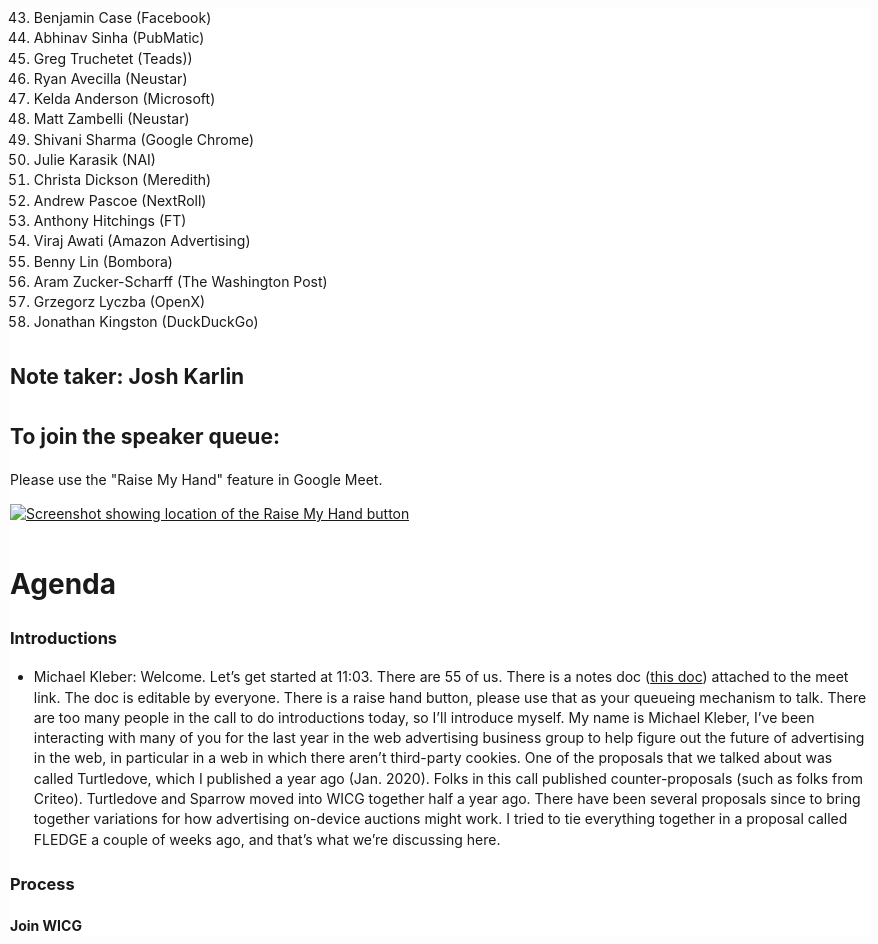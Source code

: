 43. Benjamin Case (Facebook)
44. Abhinav Sinha (PubMatic)
45. Greg Truchetet (Teads))
46. Ryan Avecilla (Neustar)
47. Kelda Anderson (Microsoft)
48. Matt Zambelli (Neustar)
49. Shivani Sharma (Google Chrome)
50. Julie Karasik (NAI)
51. Christa Dickson (Meredith)
52. Andrew Pascoe (NextRoll)
53. Anthony Hitchings (FT)
54. Viraj Awati (Amazon Advertising)
55. Benny Lin (Bombora)
56. Aram Zucker-Scharff (The Washington Post)
57. Grzegorz Lyczba (OpenX)
58. Jonathan Kingston (DuckDuckGo)


## Note taker: Josh Karlin


## To join the speaker queue:

Please use the "Raise My Hand" feature in Google Meet.

[<img src="https://i.insider.com/5fc55f5350e71a00115580e8?width=700" alt="Screenshot showing location of the Raise My Hand button">](https://www.businessinsider.com/how-to-raise-hand-on-google-meet)


# Agenda


### Introductions



*   Michael Kleber: Welcome. Let’s get started at 11:03. There are 55 of us. There is a notes doc ([this doc](https://docs.google.com/document/d/1Kr0hpfQ_Q1LX1aN00D5k_09yV_a7WE9RSn69nS3nZho/edit)) attached to the meet link. The doc is editable by everyone. There is a raise hand button, please use that as your queueing mechanism to talk. There are too many people in the call to do introductions today, so I’ll introduce myself. My name is Michael Kleber, I’ve been interacting with many of you for the last year in the web advertising business group to help figure out the future of advertising in the web, in particular in a web in which there aren’t third-party cookies. One of the proposals that we talked about was called Turtledove, which I published a year ago (Jan. 2020). Folks in this call published counter-proposals (such as folks from Criteo). Turtledove and Sparrow moved into WICG together half a year ago. There have been several proposals since to bring together variations for how advertising on-device auctions might work. I tried to tie everything together in a proposal called FLEDGE a couple of weeks ago, and that’s what we’re discussing here. 


### Process


#### Join WICG
